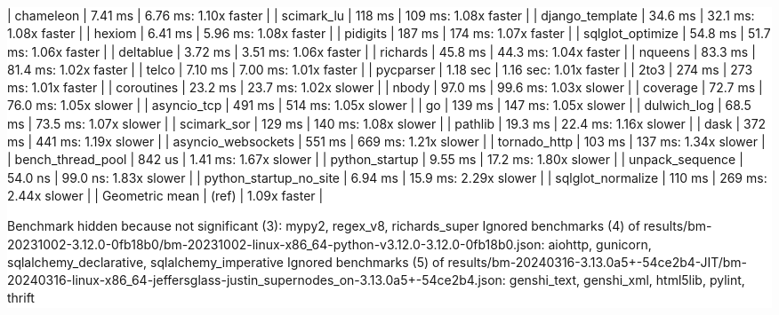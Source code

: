| chameleon                  | 7.41 ms                                                | 6.76 ms: 1.10x faster                                                        |
| scimark_lu                 | 118 ms                                                 | 109 ms: 1.08x faster                                                         |
| django_template            | 34.6 ms                                                | 32.1 ms: 1.08x faster                                                        |
| hexiom                     | 6.41 ms                                                | 5.96 ms: 1.08x faster                                                        |
| pidigits                   | 187 ms                                                 | 174 ms: 1.07x faster                                                         |
| sqlglot_optimize           | 54.8 ms                                                | 51.7 ms: 1.06x faster                                                        |
| deltablue                  | 3.72 ms                                                | 3.51 ms: 1.06x faster                                                        |
| richards                   | 45.8 ms                                                | 44.3 ms: 1.04x faster                                                        |
| nqueens                    | 83.3 ms                                                | 81.4 ms: 1.02x faster                                                        |
| telco                      | 7.10 ms                                                | 7.00 ms: 1.01x faster                                                        |
| pycparser                  | 1.18 sec                                               | 1.16 sec: 1.01x faster                                                       |
| 2to3                       | 274 ms                                                 | 273 ms: 1.01x faster                                                         |
| coroutines                 | 23.2 ms                                                | 23.7 ms: 1.02x slower                                                        |
| nbody                      | 97.0 ms                                                | 99.6 ms: 1.03x slower                                                        |
| coverage                   | 72.7 ms                                                | 76.0 ms: 1.05x slower                                                        |
| asyncio_tcp                | 491 ms                                                 | 514 ms: 1.05x slower                                                         |
| go                         | 139 ms                                                 | 147 ms: 1.05x slower                                                         |
| dulwich_log                | 68.5 ms                                                | 73.5 ms: 1.07x slower                                                        |
| scimark_sor                | 129 ms                                                 | 140 ms: 1.08x slower                                                         |
| pathlib                    | 19.3 ms                                                | 22.4 ms: 1.16x slower                                                        |
| dask                       | 372 ms                                                 | 441 ms: 1.19x slower                                                         |
| asyncio_websockets         | 551 ms                                                 | 669 ms: 1.21x slower                                                         |
| tornado_http               | 103 ms                                                 | 137 ms: 1.34x slower                                                         |
| bench_thread_pool          | 842 us                                                 | 1.41 ms: 1.67x slower                                                        |
| python_startup             | 9.55 ms                                                | 17.2 ms: 1.80x slower                                                        |
| unpack_sequence            | 54.0 ns                                                | 99.0 ns: 1.83x slower                                                        |
| python_startup_no_site     | 6.94 ms                                                | 15.9 ms: 2.29x slower                                                        |
| sqlglot_normalize          | 110 ms                                                 | 269 ms: 2.44x slower                                                         |
| Geometric mean             | (ref)                                                  | 1.09x faster                                                                 |

Benchmark hidden because not significant (3): mypy2, regex_v8, richards_super
Ignored benchmarks (4) of results/bm-20231002-3.12.0-0fb18b0/bm-20231002-linux-x86_64-python-v3.12.0-3.12.0-0fb18b0.json: aiohttp, gunicorn, sqlalchemy_declarative, sqlalchemy_imperative
Ignored benchmarks (5) of results/bm-20240316-3.13.0a5+-54ce2b4-JIT/bm-20240316-linux-x86_64-jeffersglass-justin_supernodes_on-3.13.0a5+-54ce2b4.json: genshi_text, genshi_xml, html5lib, pylint, thrift
